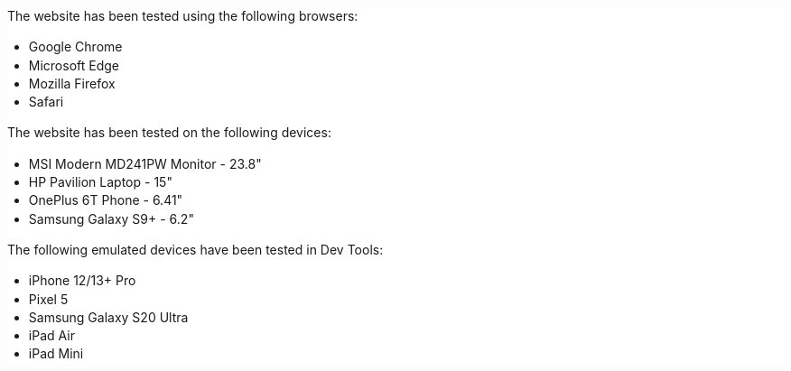 The website has been tested using the following browsers:

- Google Chrome
- Microsoft Edge
- Mozilla Firefox
- Safari

The website has been tested on the following devices: 

- MSI Modern MD241PW Monitor - 23.8"
- HP Pavilion Laptop - 15"
- OnePlus 6T Phone -  6.41"
- Samsung Galaxy S9+ - 6.2"


The following emulated devices have been tested in Dev Tools:

- iPhone 12/13+ Pro
- Pixel 5
- Samsung Galaxy S20 Ultra
- iPad Air
- iPad Mini